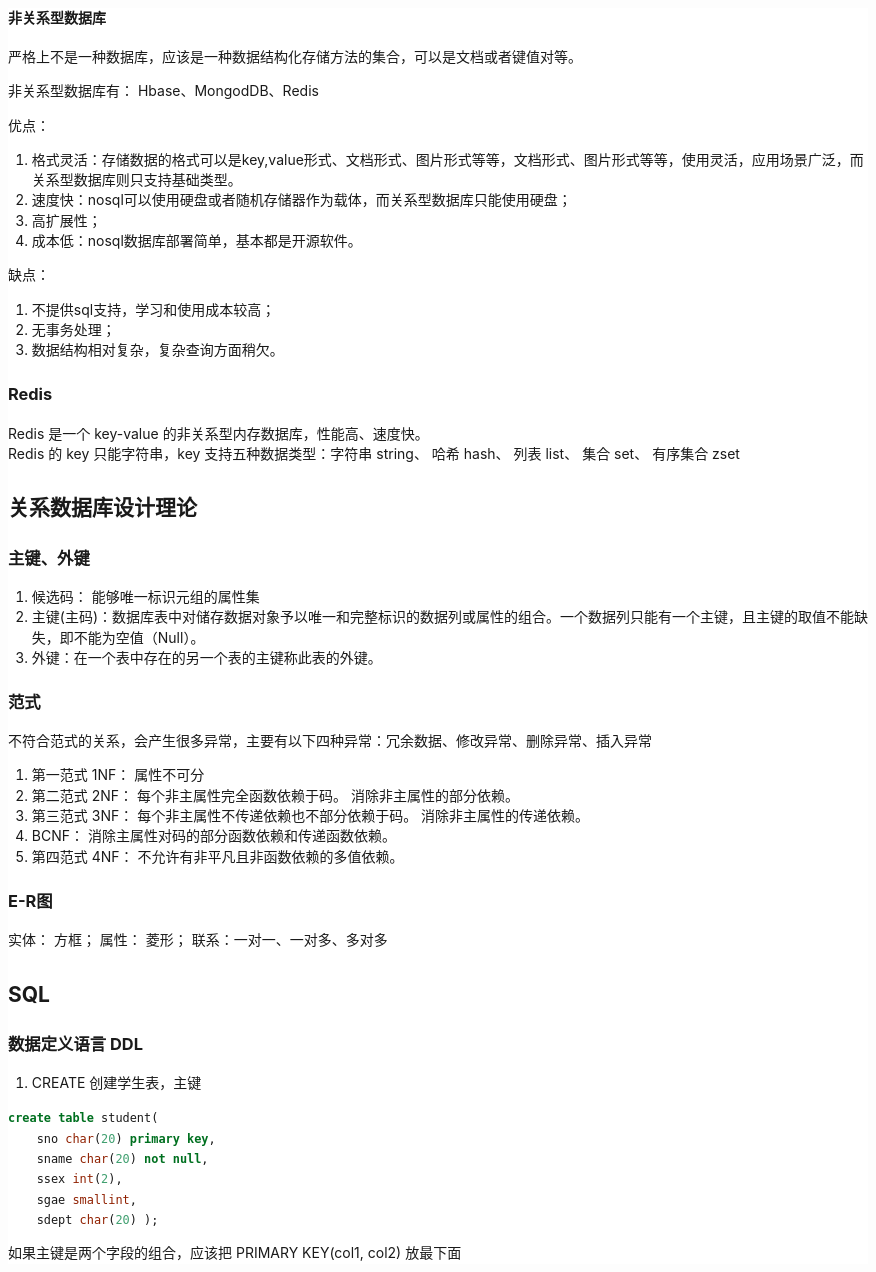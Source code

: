 #### 非关系型数据库
严格上不是一种数据库，应该是一种数据结构化存储方法的集合，可以是文档或者键值对等。

非关系型数据库有： Hbase、MongodDB、Redis

优点：
1. 格式灵活：存储数据的格式可以是key,value形式、文档形式、图片形式等等，文档形式、图片形式等等，使用灵活，应用场景广泛，而关系型数据库则只支持基础类型。  
2. 速度快：nosql可以使用硬盘或者随机存储器作为载体，而关系型数据库只能使用硬盘；  
3. 高扩展性；  
4. 成本低：nosql数据库部署简单，基本都是开源软件。

缺点：
1. 不提供sql支持，学习和使用成本较高；  
2. 无事务处理；  
3. 数据结构相对复杂，复杂查询方面稍欠。

### Redis
Redis 是一个 key-value 的非关系型内存数据库，性能高、速度快。  
Redis 的 key 只能字符串，key 支持五种数据类型：字符串 string、 哈希 hash、 列表 list、 集合 set、 有序集合 zset

## 关系数据库设计理论
### 主键、外键
1. 候选码： 能够唯一标识元组的属性集
2. 主键(主码)：数据库表中对储存数据对象予以唯一和完整标识的数据列或属性的组合。一个数据列只能有一个主键，且主键的取值不能缺失，即不能为空值（Null）。
3. 外键：在一个表中存在的另一个表的主键称此表的外键。

### 范式
不符合范式的关系，会产生很多异常，主要有以下四种异常：冗余数据、修改异常、删除异常、插入异常

1. 第一范式 1NF： 属性不可分
2. 第二范式 2NF： 每个非主属性完全函数依赖于码。 消除非主属性的部分依赖。
3. 第三范式 3NF： 每个非主属性不传递依赖也不部分依赖于码。 消除非主属性的传递依赖。
4. BCNF： 消除主属性对码的部分函数依赖和传递函数依赖。
5. 第四范式 4NF： 不允许有非平凡且非函数依赖的多值依赖。

### E-R图
实体： 方框； 属性： 菱形； 联系：一对一、一对多、多对多

## SQL
### 数据定义语言 DDL
1. CREATE
创建学生表，主键
```sql
create table student(
	sno char(20) primary key,
	sname char(20) not null,
	ssex int(2),
	sgae smallint,
	sdept char(20) );
```
如果主键是两个字段的组合，应该把 PRIMARY KEY(col1, col2) 放最下面
